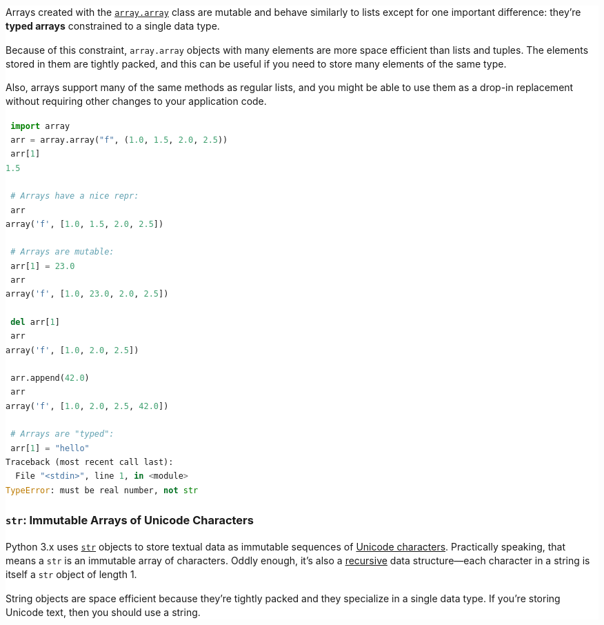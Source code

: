 Arrays created with the [`array.array`](https://docs.python.org/3/library/array.html) class are mutable and behave similarly to lists except for one important difference: they’re **typed arrays** constrained to a single data type.

Because of this constraint, `array.array` objects with many elements are more space efficient than lists and tuples. The elements stored in them are tightly packed, and this can be useful if you need to store many elements of the same type.

Also, arrays support many of the same methods as regular lists, and you might be able to use them as a drop-in replacement without requiring other changes to your application code.

```py
 import array
 arr = array.array("f", (1.0, 1.5, 2.0, 2.5))
 arr[1]
1.5

 # Arrays have a nice repr:
 arr
array('f', [1.0, 1.5, 2.0, 2.5])

 # Arrays are mutable:
 arr[1] = 23.0
 arr
array('f', [1.0, 23.0, 2.0, 2.5])

 del arr[1]
 arr
array('f', [1.0, 2.0, 2.5])

 arr.append(42.0)
 arr
array('f', [1.0, 2.0, 2.5, 42.0])

 # Arrays are "typed":
 arr[1] = "hello"
Traceback (most recent call last):
  File "<stdin>", line 1, in <module>
TypeError: must be real number, not str

```

### `str`: Immutable Arrays of Unicode Characters[](#str-immutable-arrays-of-unicode-characters 'Permanent link')

Python 3.x uses [`str`](https://docs.python.org/3/library/stdtypes.html#text-sequence-type-str) objects to store textual data as immutable sequences of [Unicode characters](https://realpython.com/python-encodings-guide/). Practically speaking, that means a `str` is an immutable array of characters. Oddly enough, it’s also a [recursive](https://realpython.com/python-thinking-recursively/) data structure—each character in a string is itself a `str` object of length 1.

String objects are space efficient because they’re tightly packed and they specialize in a single data type. If you’re storing Unicode text, then you should use a string.

